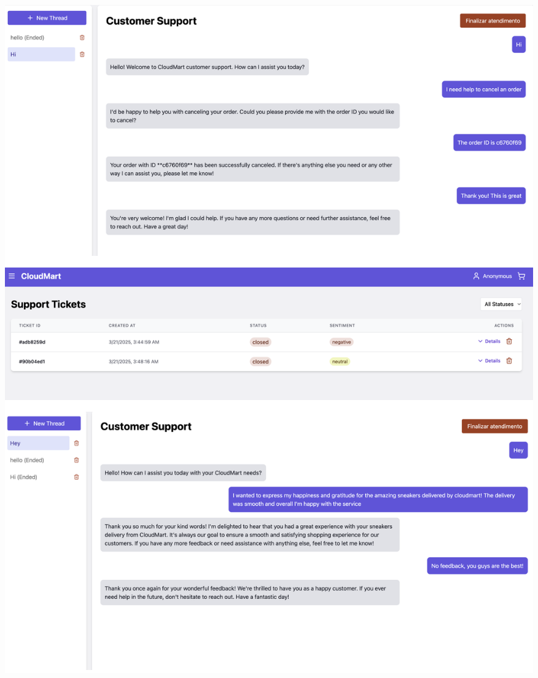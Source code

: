 ![Neutral customer experience](https://github.com/bhushann7/MultiCloud-Devops-AI-Project/blob/main/Screenshots/Day5/Neutral%20customer%20experience.png)

![Neutral sentinment detected by Text Analytics](https://github.com/bhushann7/MultiCloud-Devops-AI-Project/blob/main/Screenshots/Day5/Neutral%20sentinment%20detected%20by%20Text%20Analytics.png)

![Positive customer support conversation](https://github.com/bhushann7/MultiCloud-Devops-AI-Project/blob/main/Screenshots/Day5/Positive%20customer%20support%20conversation.png)
